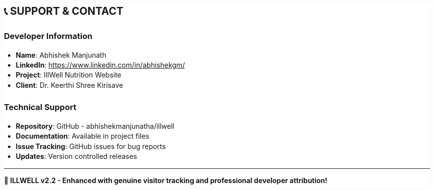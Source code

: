 ## 📞 **SUPPORT & CONTACT**

### **Developer Information**
- **Name**: Abhishek Manjunath
- **LinkedIn**: https://www.linkedin.com/in/abhishekgm/
- **Project**: IllWell Nutrition Website
- **Client**: Dr. Keerthi Shree Kirisave

### **Technical Support**
- **Repository**: GitHub - abhishekmanjunatha/illwell
- **Documentation**: Available in project files
- **Issue Tracking**: GitHub issues for bug reports
- **Updates**: Version controlled releases

---

**🎉 ILLWELL v2.2 - Enhanced with genuine visitor tracking and professional developer attribution!**
